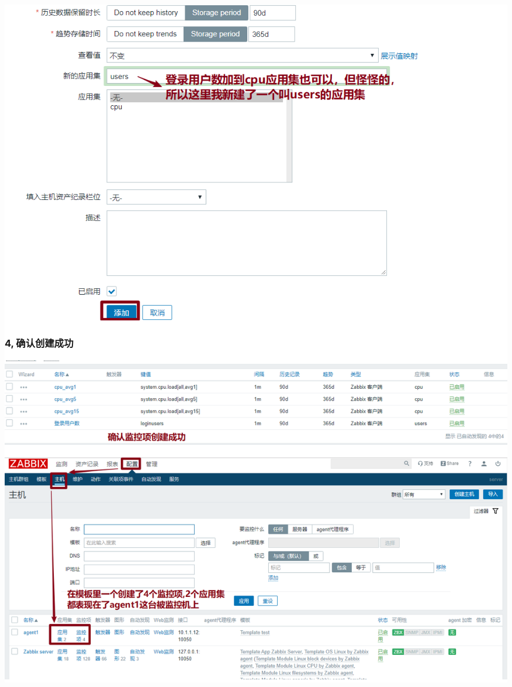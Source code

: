 ![1579168481402](zabbix图片/zabbix44.png)

### 4, 确认创建成功

![1579168970778](zabbix图片/zabbix45.png)



![1579169131554](zabbix图片/zabbix46.png)

